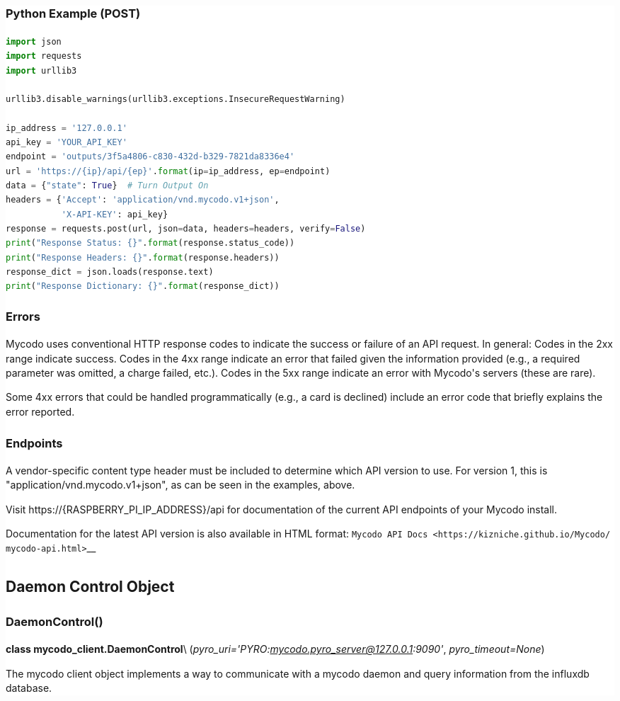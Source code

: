 ### Python Example (POST)

```python
import json
import requests
import urllib3

urllib3.disable_warnings(urllib3.exceptions.InsecureRequestWarning)

ip_address = '127.0.0.1'
api_key = 'YOUR_API_KEY'
endpoint = 'outputs/3f5a4806-c830-432d-b329-7821da8336e4'
url = 'https://{ip}/api/{ep}'.format(ip=ip_address, ep=endpoint)
data = {"state": True}  # Turn Output On
headers = {'Accept': 'application/vnd.mycodo.v1+json',
           'X-API-KEY': api_key}
response = requests.post(url, json=data, headers=headers, verify=False)
print("Response Status: {}".format(response.status_code))
print("Response Headers: {}".format(response.headers))
response_dict = json.loads(response.text)
print("Response Dictionary: {}".format(response_dict))
```

### Errors

Mycodo uses conventional HTTP response codes to indicate the success or failure of an API request. In general: Codes in the 2xx range indicate success. Codes in the 4xx range indicate an error that failed given the information provided (e.g., a required parameter was omitted, a charge failed, etc.). Codes in the 5xx range indicate an error with Mycodo's servers (these are rare).

Some 4xx errors that could be handled programmatically (e.g., a card is declined) include an error code that briefly explains the error reported.

### Endpoints

A vendor-specific content type header must be included to determine which API version to use. For version 1, this is "application/vnd.mycodo.v1+json", as can be seen in the examples, above.

Visit https://{RASPBERRY_PI_IP_ADDRESS}/api for documentation of the current API endpoints of your Mycodo install.

Documentation for the latest API version is also available in HTML format: `Mycodo API Docs <https://kizniche.github.io/Mycodo/mycodo-api.html>`__

## Daemon Control Object

### DaemonControl()

**class mycodo_client.DaemonControl**\ (*pyro_uri='PYRO:mycodo.pyro_server@127.0.0.1:9090'*, *pyro_timeout=None*)

The mycodo client object implements a way to communicate with a mycodo daemon and query information from the influxdb database.
